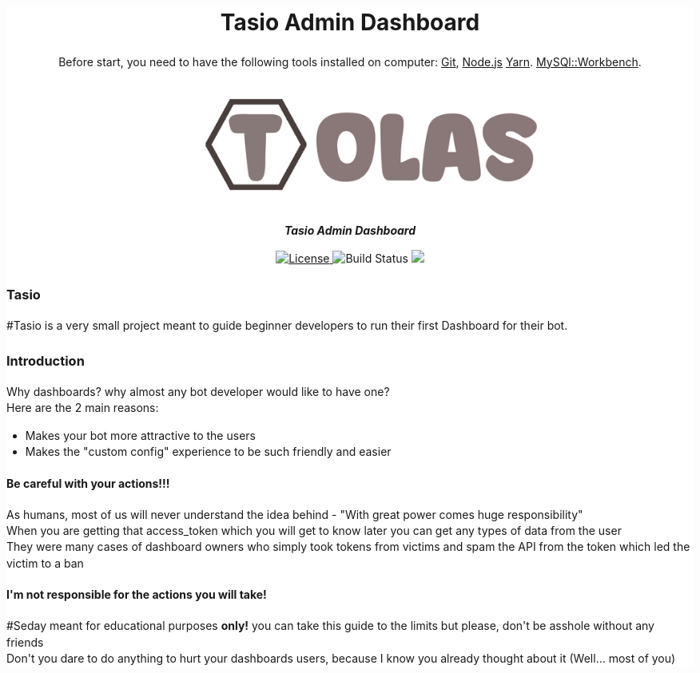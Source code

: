 


<h1 align="center">
    Tasio Admin Dashboard
	<br>
</h1>


<div align="center">
<p>
Before start, you need to have the following tools installed on computer: <a href="https://git-scm.com/">Git<a/>, <a href="https://nodejs.org/en/">Node.js<a/> <a href="https://yarnpkg.com/">Yarn</a>. <a href="https://www.mysql.com/products/workbench/">MySQl::Workbench</a>.
</p>
        <p> <img src="tolas_header.PNG"/> </p>
        <p><i><b>Tasio Admin Dashboard</b></i></p>
        	  <a href="https://choosealicense.com/licenses/mit">
		<img src="https://img.shields.io/badge/license-MIT-blue.svg" alt="License">
	</a>
	<img src="https://img.shields.io/github/checks-status/amariwan/reactJs-Mysql-Auth/master" alt="Build Status">
	<a href="https://github.com/amariwan/reactJs-Mysql-Auth">
		<img src="https://img.shields.io/github/stars/amariwan/reactJs-Mysql-Auth?style=social">
	</a>
</div>

### Tasio
#Tasio is a very small project meant to guide beginner developers to run their first Dashboard for their bot.



### Introduction
Why dashboards? why almost any bot developer would like to have one?<br>
Here are the 2 main reasons:<br>
<ul>
    <li>Makes your bot more attractive to the users</li>
    <li>Makes the "custom config" experience to be such friendly and easier</li>
</ul>

#### Be careful with your actions!!!
As humans, most of us will never understand the idea behind - "With great power comes huge responsibility"<br>
When you are getting that access_token which you will get to know later you can get any types of data from the user<br>
They were many cases of dashboard owners who simply took tokens from victims and spam the API from the token which led the victim to a ban<br>
#### I'm not responsible for the actions you will take!
#Seday meant for educational purposes **only!** you can take this guide to the limits but please, don't be asshole without any friends<br>
Don't you dare to do anything to hurt your dashboards users, because I know you already thought about it (Well... most of you)
